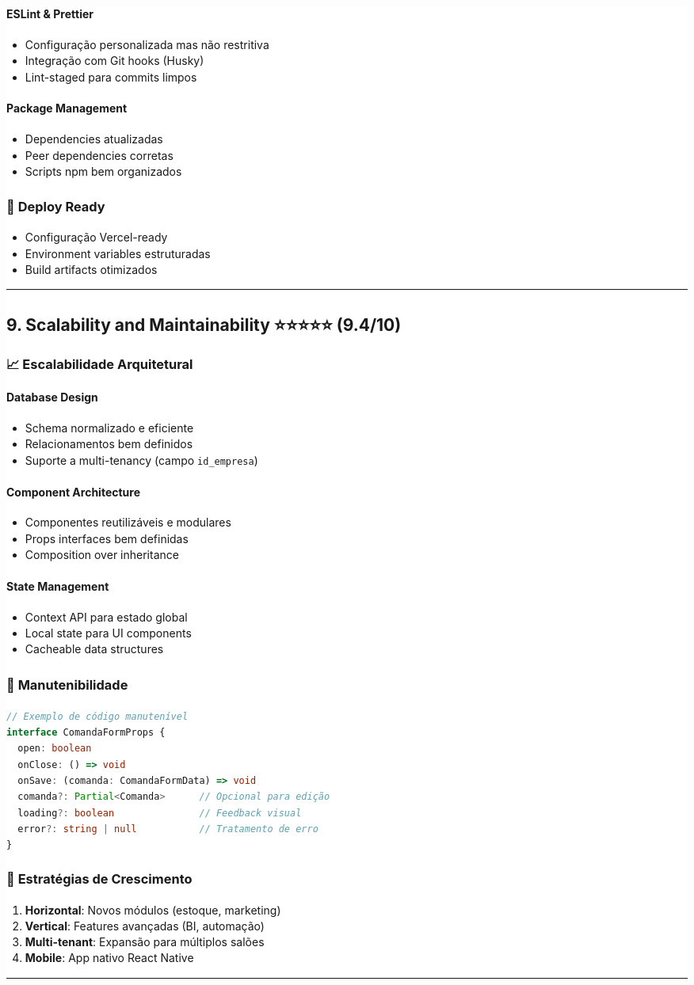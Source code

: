 #### **ESLint & Prettier**
- Configuração personalizada mas não restritiva
- Integração com Git hooks (Husky)
- Lint-staged para commits limpos

#### **Package Management**
- Dependencies atualizadas
- Peer dependencies corretas
- Scripts npm bem organizados

### 🚀 **Deploy Ready**
- Configuração Vercel-ready
- Environment variables estruturadas
- Build artifacts otimizados

---

## 9. Scalability and Maintainability ⭐⭐⭐⭐⭐ (9.4/10)

### 📈 **Escalabilidade Arquitetural**

#### **Database Design**
- Schema normalizado e eficiente
- Relacionamentos bem definidos
- Suporte a multi-tenancy (campo `id_empresa`)

#### **Component Architecture**
- Componentes reutilizáveis e modulares
- Props interfaces bem definidas
- Composition over inheritance

#### **State Management**
- Context API para estado global
- Local state para UI components
- Cacheable data structures

### 🔧 **Manutenibilidade**
```typescript
// Exemplo de código manutenível
interface ComandaFormProps {
  open: boolean
  onClose: () => void
  onSave: (comanda: ComandaFormData) => void
  comanda?: Partial<Comanda>      // Opcional para edição
  loading?: boolean               // Feedback visual
  error?: string | null           // Tratamento de erro
}
```

### 🎯 **Estratégias de Crescimento**
1. **Horizontal**: Novos módulos (estoque, marketing)
2. **Vertical**: Features avançadas (BI, automação)
3. **Multi-tenant**: Expansão para múltiplos salões
4. **Mobile**: App nativo React Native

---